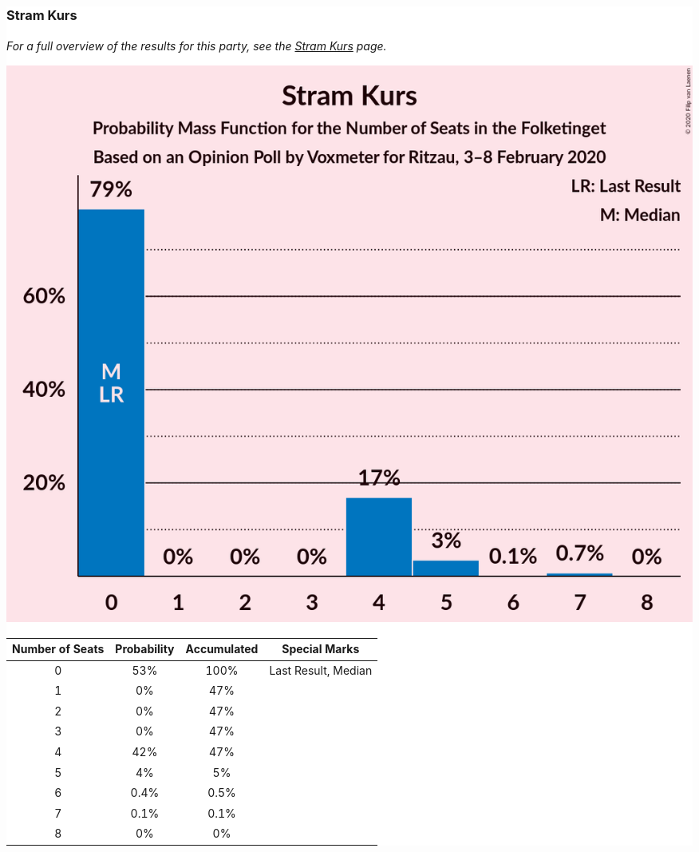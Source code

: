 ### Stram Kurs

*For a full overview of the results for this party, see the [Stram Kurs](party-stramkurs.html) page.*

![Graph with seats probability mass function not yet produced](2020-02-08-Voxmeter-seats-pmf-stramkurs.png "Seats Probability Mass Function")

| Number of Seats | Probability | Accumulated | Special Marks |
|:---------------:|:-----------:|:-----------:|:-------------:|
| 0 | 53% | 100% | Last Result, Median |
| 1 | 0% | 47% |  |
| 2 | 0% | 47% |  |
| 3 | 0% | 47% |  |
| 4 | 42% | 47% |  |
| 5 | 4% | 5% |  |
| 6 | 0.4% | 0.5% |  |
| 7 | 0.1% | 0.1% |  |
| 8 | 0% | 0% |  |
